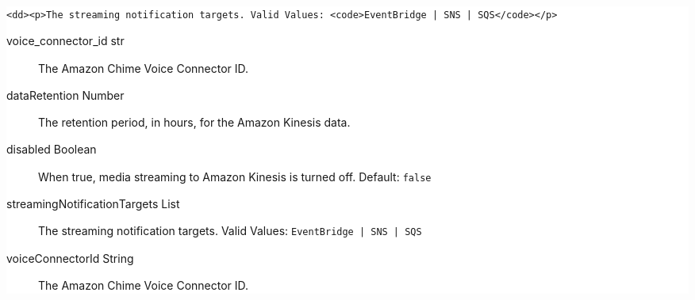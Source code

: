     <dd><p>The streaming notification targets. Valid Values: <code>EventBridge | SNS | SQS</code></p>
</dd><dt class="property-optional"
            title="Optional">
        <span id="state_voice_connector_id_python">
<a data-swiftype-name="resource-property" data-swiftype-type="text" href="#state_voice_connector_id_python" style="color: inherit; text-decoration: inherit;">voice_<wbr>connector_<wbr>id</a>
</span>
        <span class="property-indicator"></span>
        <span class="property-type">str</span>
    </dt>
    <dd><p>The Amazon Chime Voice Connector ID.</p>
</dd></dl>
</pulumi-choosable>
</div>

<div>
<pulumi-choosable type="language" values="yaml">
<dl class="resources-properties"><dt class="property-optional"
            title="Optional">
        <span id="state_dataretention_yaml">
<a data-swiftype-name="resource-property" data-swiftype-type="text" href="#state_dataretention_yaml" style="color: inherit; text-decoration: inherit;">data<wbr>Retention</a>
</span>
        <span class="property-indicator"></span>
        <span class="property-type">Number</span>
    </dt>
    <dd><p>The retention period, in hours, for the Amazon Kinesis data.</p>
</dd><dt class="property-optional"
            title="Optional">
        <span id="state_disabled_yaml">
<a data-swiftype-name="resource-property" data-swiftype-type="text" href="#state_disabled_yaml" style="color: inherit; text-decoration: inherit;">disabled</a>
</span>
        <span class="property-indicator"></span>
        <span class="property-type">Boolean</span>
    </dt>
    <dd><p>When true, media streaming to Amazon Kinesis is turned off. Default: <code>false</code></p>
</dd><dt class="property-optional"
            title="Optional">
        <span id="state_streamingnotificationtargets_yaml">
<a data-swiftype-name="resource-property" data-swiftype-type="text" href="#state_streamingnotificationtargets_yaml" style="color: inherit; text-decoration: inherit;">streaming<wbr>Notification<wbr>Targets</a>
</span>
        <span class="property-indicator"></span>
        <span class="property-type">List<String></span>
    </dt>
    <dd><p>The streaming notification targets. Valid Values: <code>EventBridge | SNS | SQS</code></p>
</dd><dt class="property-optional"
            title="Optional">
        <span id="state_voiceconnectorid_yaml">
<a data-swiftype-name="resource-property" data-swiftype-type="text" href="#state_voiceconnectorid_yaml" style="color: inherit; text-decoration: inherit;">voice<wbr>Connector<wbr>Id</a>
</span>
        <span class="property-indicator"></span>
        <span class="property-type">String</span>
    </dt>
    <dd><p>The Amazon Chime Voice Connector ID.</p>
</dd></dl>
</pulumi-choosable>
</div>
</pulumi-choosable>
</div>
